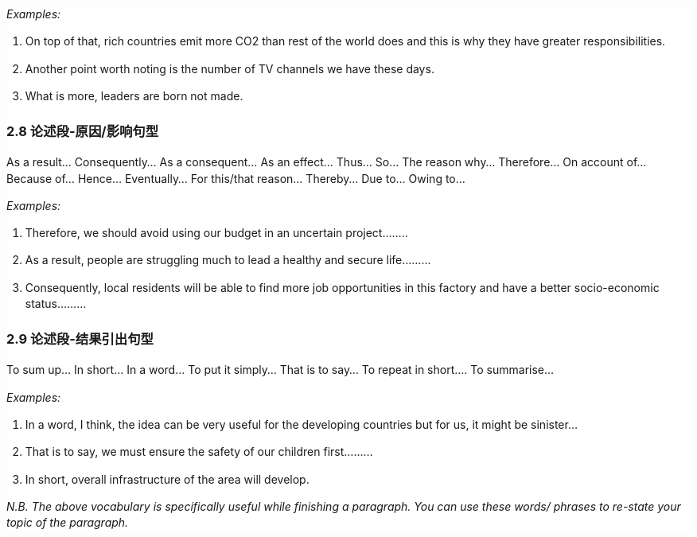 *Examples:*

1) On top of that, rich countries emit more CO2 than rest of the world does and this is why they have greater responsibilities.

2) Another point worth noting is the number of TV channels we have these days.

3) What is more, leaders are born not made.

### **2.8 论述段-原因/影响句型**

As a result…
Consequently…
As a consequent…
As an effect…
Thus…
So…
The reason why…
Therefore…
On account of…
Because of…
Hence…
Eventually…
For this/that reason…
Thereby…
Due to…
Owing to…

*Examples:* 
1) Therefore, we should avoid using our budget in an uncertain project……..

2) As a result, people are struggling much to lead a healthy and secure life………

3) Consequently, local residents will be able to find more job opportunities in this factory and have a better socio-economic status………

### **2.9 论述段-结果引出句型**

To sum up…
In short…
In a word…
To put it simply…
That is to say…
To repeat in short….
To summarise…

*Examples:*
1) In a word, I think, the idea can be very useful for the developing countries but for us, it might be sinister…

2) That is to say, we must ensure the safety of our children first………

3) In short, overall infrastructure of the area will develop.

*N.B. The above vocabulary is specifically useful while finishing a paragraph. You can use these words/ phrases to re-state your topic of the paragraph.*

